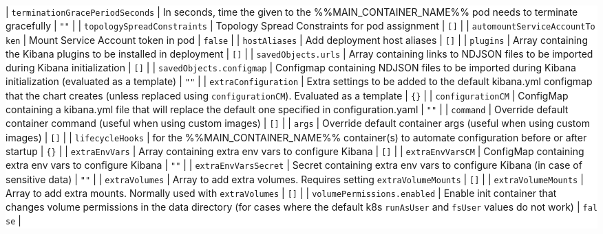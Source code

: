 | `terminationGracePeriodSeconds`                     | In seconds, time the given to the %%MAIN_CONTAINER_NAME%% pod needs to terminate gracefully                                                                                                                                                           | `""`                       |
| `topologySpreadConstraints`                         | Topology Spread Constraints for pod assignment                                                                                                                                                                                                        | `[]`                       |
| `automountServiceAccountToken`                      | Mount Service Account token in pod                                                                                                                                                                                                                    | `false`                    |
| `hostAliases`                                       | Add deployment host aliases                                                                                                                                                                                                                           | `[]`                       |
| `plugins`                                           | Array containing the Kibana plugins to be installed in deployment                                                                                                                                                                                     | `[]`                       |
| `savedObjects.urls`                                 | Array containing links to NDJSON files to be imported during Kibana initialization                                                                                                                                                                    | `[]`                       |
| `savedObjects.configmap`                            | Configmap containing NDJSON files to be imported during Kibana initialization (evaluated as a template)                                                                                                                                               | `""`                       |
| `extraConfiguration`                                | Extra settings to be added to the default kibana.yml configmap that the chart creates (unless replaced using `configurationCM`). Evaluated as a template                                                                                              | `{}`                       |
| `configurationCM`                                   | ConfigMap containing a kibana.yml file that will replace the default one specified in configuration.yaml                                                                                                                                              | `""`                       |
| `command`                                           | Override default container command (useful when using custom images)                                                                                                                                                                                  | `[]`                       |
| `args`                                              | Override default container args (useful when using custom images)                                                                                                                                                                                     | `[]`                       |
| `lifecycleHooks`                                    | for the %%MAIN_CONTAINER_NAME%% container(s) to automate configuration before or after startup                                                                                                                                                        | `{}`                       |
| `extraEnvVars`                                      | Array containing extra env vars to configure Kibana                                                                                                                                                                                                   | `[]`                       |
| `extraEnvVarsCM`                                    | ConfigMap containing extra env vars to configure Kibana                                                                                                                                                                                               | `""`                       |
| `extraEnvVarsSecret`                                | Secret containing extra env vars to configure Kibana (in case of sensitive data)                                                                                                                                                                      | `""`                       |
| `extraVolumes`                                      | Array to add extra volumes. Requires setting `extraVolumeMounts`                                                                                                                                                                                      | `[]`                       |
| `extraVolumeMounts`                                 | Array to add extra mounts. Normally used with `extraVolumes`                                                                                                                                                                                          | `[]`                       |
| `volumePermissions.enabled`                         | Enable init container that changes volume permissions in the data directory (for cases where the default k8s `runAsUser` and `fsUser` values do not work)                                                                                             | `false`                    |